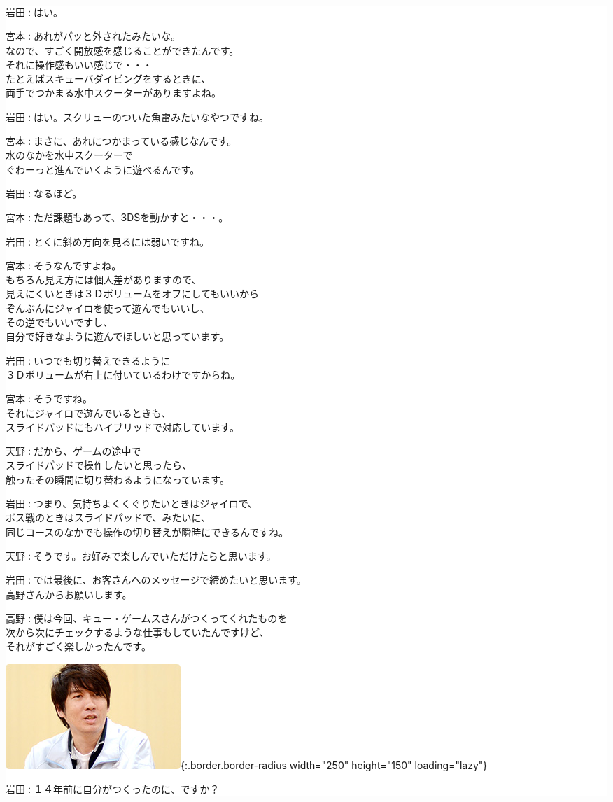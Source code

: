 岩田
: はい。

宮本
: あれがパッと外されたみたいな。<br>なので、すごく開放感を感じることができたんです。<br>それに操作感もいい感じで・・・<br>たとえばスキューバダイビングをするときに、<br>両手でつかまる水中スクーターがありますよね。

岩田
: はい。スクリューのついた魚雷みたいなやつですね。

宮本
: まさに、あれにつかまっている感じなんです。<br>水のなかを水中スクーターで<br>ぐわーっと進んでいくように遊べるんです。

岩田
: なるほど。

宮本
: ただ課題もあって、3DSを動かすと・・・。

岩田
: とくに斜め方向を見るには弱いですね。

宮本
: そうなんですよね。<br>もちろん見え方には個人差がありますので、<br>見えにくいときは３Ｄボリュームをオフにしてもいいから<br>ぞんぶんにジャイロを使って遊んでもいいし、<br>その逆でもいいですし、<br>自分で好きなように遊んでほしいと思っています。

岩田
: いつでも切り替えできるように<br>３Ｄボリュームが右上に付いているわけですからね。

宮本
: そうですね。<br>それにジャイロで遊んでいるときも、<br>スライドパッドにもハイブリッドで対応しています。

天野
: だから、ゲームの途中で<br>スライドパッドで操作したいと思ったら、<br>触ったその瞬間に切り替わるようになっています。

岩田
: つまり、気持ちよくくぐりたいときはジャイロで、<br>ボス戦のときはスライドパッドで、みたいに、<br>同じコースのなかでも操作の切り替えが瞬時にできるんですね。

天野
: そうです。お好みで楽しんでいただけたらと思います。

岩田
: では最後に、お客さんへのメッセージで締めたいと思います。<br>高野さんからお願いします。

高野
: 僕は今回、キュー・ゲームスさんがつくってくれたものを<br>次から次にチェックするような仕事もしていたんですけど、<br>それがすごく楽しかったんです。

![](/interviews/jp/3ds/anrj/vol1/img/photo18.jpg){:.border.border-radius width="250" height="150"  loading="lazy"}

岩田
: １４年前に自分がつくったのに、ですか？
